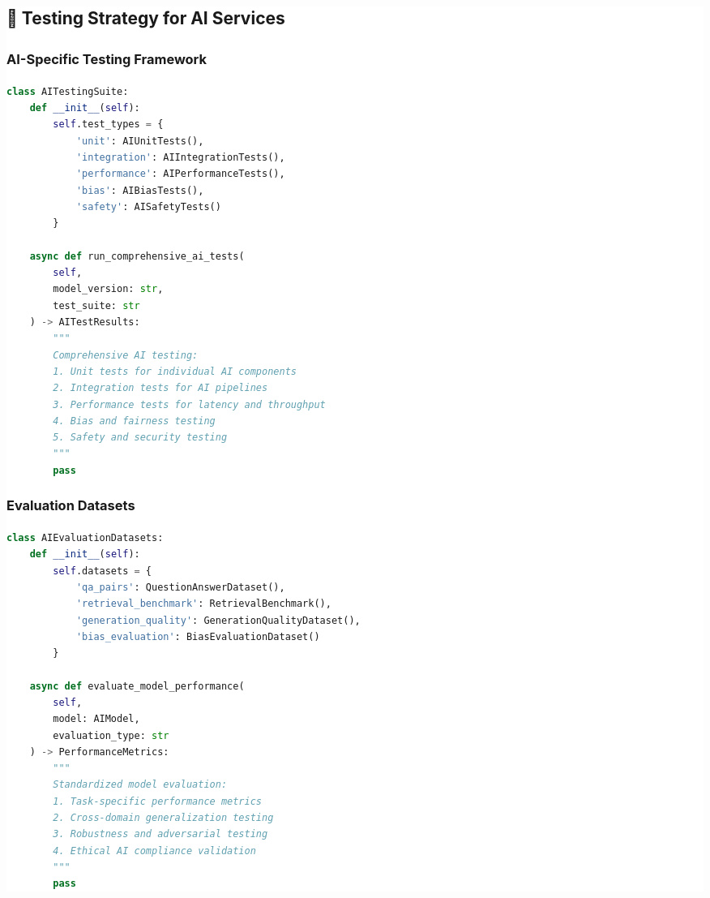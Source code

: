 ## 🧪 Testing Strategy for AI Services

### AI-Specific Testing Framework
```python
class AITestingSuite:
    def __init__(self):
        self.test_types = {
            'unit': AIUnitTests(),
            'integration': AIIntegrationTests(),
            'performance': AIPerformanceTests(),
            'bias': AIBiasTests(),
            'safety': AISafetyTests()
        }
    
    async def run_comprehensive_ai_tests(
        self,
        model_version: str,
        test_suite: str
    ) -> AITestResults:
        """
        Comprehensive AI testing:
        1. Unit tests for individual AI components
        2. Integration tests for AI pipelines
        3. Performance tests for latency and throughput
        4. Bias and fairness testing
        5. Safety and security testing
        """
        pass
```

### Evaluation Datasets
```python
class AIEvaluationDatasets:
    def __init__(self):
        self.datasets = {
            'qa_pairs': QuestionAnswerDataset(),
            'retrieval_benchmark': RetrievalBenchmark(),
            'generation_quality': GenerationQualityDataset(),
            'bias_evaluation': BiasEvaluationDataset()
        }
    
    async def evaluate_model_performance(
        self,
        model: AIModel,
        evaluation_type: str
    ) -> PerformanceMetrics:
        """
        Standardized model evaluation:
        1. Task-specific performance metrics
        2. Cross-domain generalization testing
        3. Robustness and adversarial testing
        4. Ethical AI compliance validation
        """
        pass
```

